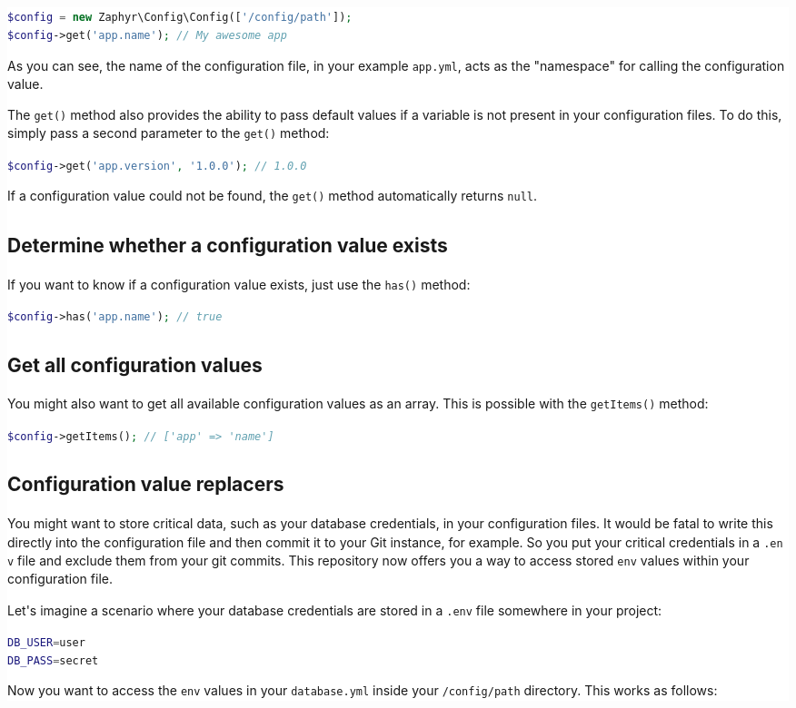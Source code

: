 ```php
$config = new Zaphyr\Config\Config(['/config/path']);
$config->get('app.name'); // My awesome app
```

As you can see, the name of the configuration file, in your example `app.yml`, acts as the "namespace"
for calling the configuration value.

The `get()` method also provides the ability to pass default values if a variable is not present in your
configuration files. To do this, simply pass a second parameter to the `get()` method:

```php
$config->get('app.version', '1.0.0'); // 1.0.0
```

If a configuration value could not be found, the `get()` method automatically returns `null`.

## Determine whether a configuration value exists

If you want to know if a configuration value exists, just use the `has()` method:

```php
$config->has('app.name'); // true
```

## Get all configuration values

You might also want to get all available configuration values as an array. This is possible with the
`getItems()` method:

```php
$config->getItems(); // ['app' => 'name']
```

## Configuration value replacers

You might want to store critical data, such as your database credentials, in your configuration files.
It would be fatal to write this directly into the configuration file and then commit it to your Git instance, for
example.
So you put your critical credentials in a `.env` file and exclude them from your git commits. This repository now
offers you a way to access stored `env` values within your configuration file.

Let's imagine a scenario where your database credentials are stored in a `.env` file somewhere in your project:

```bash
DB_USER=user
DB_PASS=secret
```

Now you want to access the `env` values in your `database.yml` inside your `/config/path` directory. This works as
follows:
